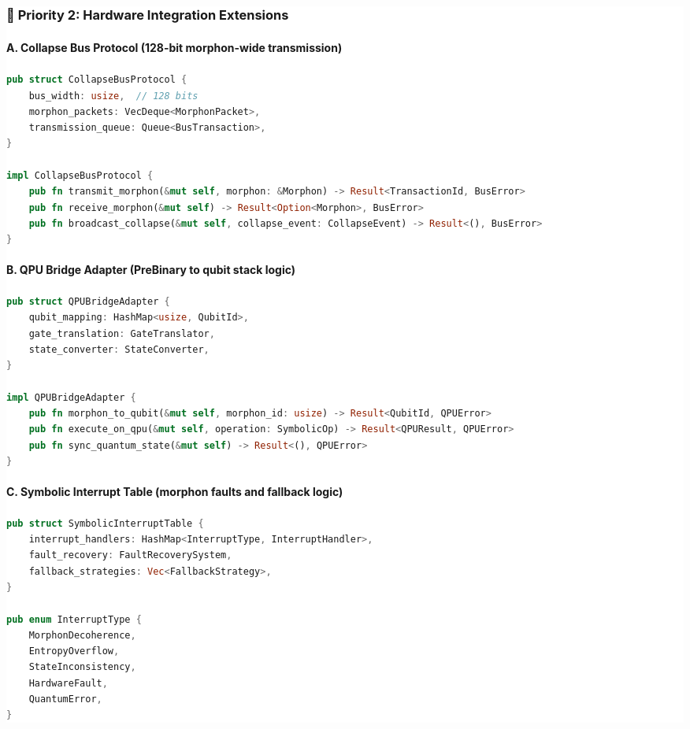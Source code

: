 ### 🔧 **Priority 2: Hardware Integration Extensions**

#### A. **Collapse Bus Protocol** (128-bit morphon-wide transmission)
```rust
pub struct CollapseBusProtocol {
    bus_width: usize,  // 128 bits
    morphon_packets: VecDeque<MorphonPacket>,
    transmission_queue: Queue<BusTransaction>,
}

impl CollapseBusProtocol {
    pub fn transmit_morphon(&mut self, morphon: &Morphon) -> Result<TransactionId, BusError>
    pub fn receive_morphon(&mut self) -> Result<Option<Morphon>, BusError>
    pub fn broadcast_collapse(&mut self, collapse_event: CollapseEvent) -> Result<(), BusError>
}
```

#### B. **QPU Bridge Adapter** (PreBinary to qubit stack logic)
```rust
pub struct QPUBridgeAdapter {
    qubit_mapping: HashMap<usize, QubitId>,
    gate_translation: GateTranslator,
    state_converter: StateConverter,
}

impl QPUBridgeAdapter {
    pub fn morphon_to_qubit(&mut self, morphon_id: usize) -> Result<QubitId, QPUError>
    pub fn execute_on_qpu(&mut self, operation: SymbolicOp) -> Result<QPUResult, QPUError>
    pub fn sync_quantum_state(&mut self) -> Result<(), QPUError>
}
```

#### C. **Symbolic Interrupt Table** (morphon faults and fallback logic)
```rust
pub struct SymbolicInterruptTable {
    interrupt_handlers: HashMap<InterruptType, InterruptHandler>,
    fault_recovery: FaultRecoverySystem,
    fallback_strategies: Vec<FallbackStrategy>,
}

pub enum InterruptType {
    MorphonDecoherence,
    EntropyOverflow,
    StateInconsistency,
    HardwareFault,
    QuantumError,
}
```
